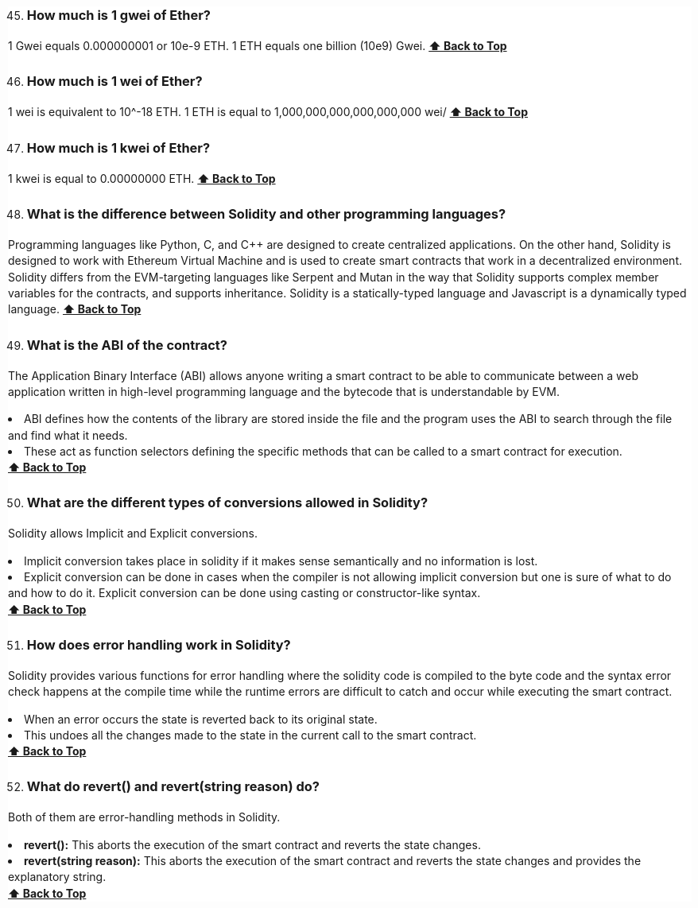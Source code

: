 45. ### How much is 1 gwei of Ether?

1 Gwei equals 0.000000001 or 10e-9 ETH. 1 ETH equals one billion (10e9) Gwei.
    **[⬆ Back to Top](#questions)**

46. ### How much is 1 wei of Ether?

1 wei is equivalent to 10^-18 ETH. 1 ETH is equal to 1,000,000,000,000,000,000 wei/
    **[⬆ Back to Top](#questions)**

47. ### How much is 1 kwei of Ether?

1 kwei is equal to 0.00000000 ETH.
    **[⬆ Back to Top](#questions)**

48. ### What is the difference between Solidity and other programming languages?

Programming languages like Python, C, and C++ are designed to create centralized applications. On the other hand, Solidity is designed to work with Ethereum Virtual Machine and is used to create smart contracts that work in a decentralized environment. 
Solidity differs from the EVM-targeting languages like Serpent and Mutan in the way that Solidity supports complex member variables for the contracts, and supports inheritance.
Solidity is a statically-typed language and Javascript is a dynamically typed language.
    **[⬆ Back to Top](#questions)**

49. ### What is the ABI of the contract?

The Application Binary Interface (ABI) allows anyone writing a smart contract to be able to communicate between a web application written in high-level programming language and the bytecode that is understandable by EVM.<ui><li>ABI defines how the contents of the library are stored inside the file and the program uses the ABI to search through the file and find what it needs.</li><li>These act as function selectors defining the specific methods that can be called to a smart contract for execution.</li></ui>
    **[⬆ Back to Top](#questions)**

50. ### What are the different types of conversions allowed in Solidity?

Solidity allows Implicit and Explicit conversions.<ui><li>Implicit conversion takes place in solidity if it makes sense semantically and no information is lost.</li><li>Explicit conversion can be done in cases when the compiler is not allowing implicit conversion but one is sure of what to do and how to do it. Explicit conversion can be done using casting or constructor-like syntax.</li></ui>
    **[⬆ Back to Top](#questions)**

51. ### How does error handling work in Solidity?

Solidity provides various functions for error handling where the solidity code is compiled to the byte code and the syntax error check happens at the compile time while the runtime errors are difficult to catch and occur while executing the smart contract.<ui><li>When an error occurs the state is reverted back to its original state.</li><li>This undoes all the changes made to the state in the current call to the smart contract.</li></ui>
    **[⬆ Back to Top](#questions)**

52. ### What do revert() and revert(string reason) do?

Both of them are error-handling methods in Solidity.<ui><li><b>revert():</b> This aborts the execution of the smart contract and reverts the state changes.</li><li><b>revert(string reason):</b> This aborts the execution of the smart contract and reverts the state changes and provides the explanatory string.</li>
    **[⬆ Back to Top](#questions)**
